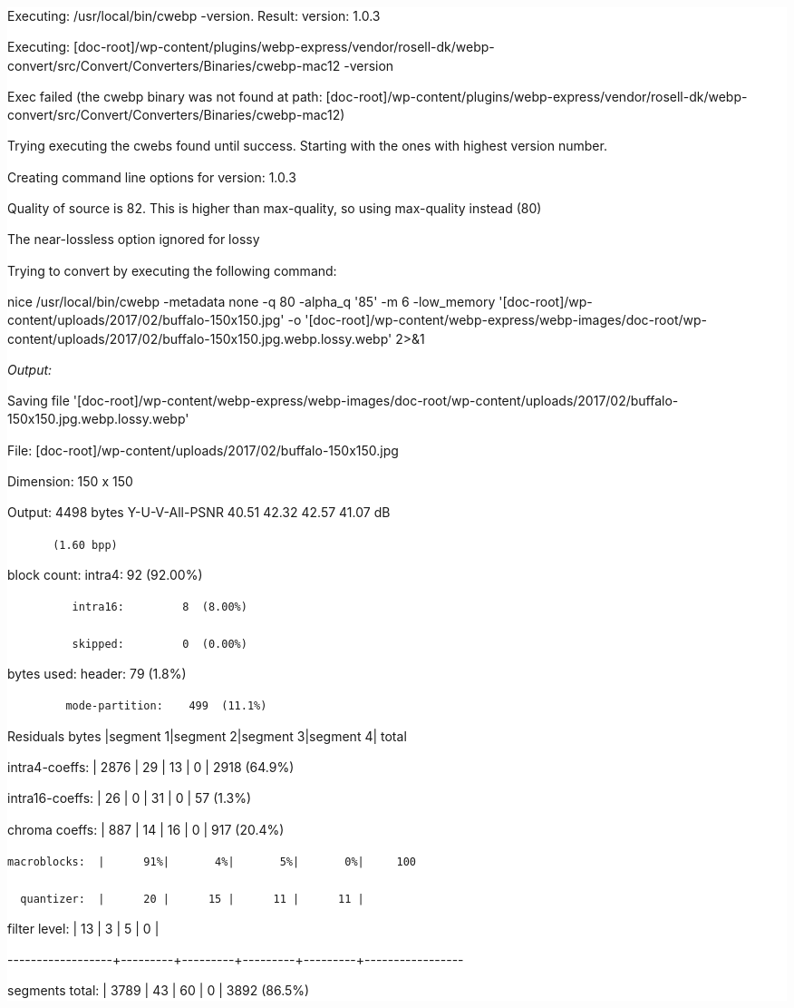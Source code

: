 Executing: /usr/local/bin/cwebp -version. Result: version: 1.0.3

Executing: [doc-root]/wp-content/plugins/webp-express/vendor/rosell-dk/webp-convert/src/Convert/Converters/Binaries/cwebp-mac12 -version

Exec failed (the cwebp binary was not found at path: [doc-root]/wp-content/plugins/webp-express/vendor/rosell-dk/webp-convert/src/Convert/Converters/Binaries/cwebp-mac12)

Trying executing the cwebs found until success. Starting with the ones with highest version number.

Creating command line options for version: 1.0.3

Quality of source is 82. This is higher than max-quality, so using max-quality instead (80)

The near-lossless option ignored for lossy

Trying to convert by executing the following command:

nice /usr/local/bin/cwebp -metadata none -q 80 -alpha_q '85' -m 6 -low_memory '[doc-root]/wp-content/uploads/2017/02/buffalo-150x150.jpg' -o '[doc-root]/wp-content/webp-express/webp-images/doc-root/wp-content/uploads/2017/02/buffalo-150x150.jpg.webp.lossy.webp' 2>&1


*Output:* 

Saving file '[doc-root]/wp-content/webp-express/webp-images/doc-root/wp-content/uploads/2017/02/buffalo-150x150.jpg.webp.lossy.webp'

File:      [doc-root]/wp-content/uploads/2017/02/buffalo-150x150.jpg

Dimension: 150 x 150

Output:    4498 bytes Y-U-V-All-PSNR 40.51 42.32 42.57   41.07 dB

           (1.60 bpp)

block count:  intra4:         92  (92.00%)

              intra16:         8  (8.00%)

              skipped:         0  (0.00%)

bytes used:  header:             79  (1.8%)

             mode-partition:    499  (11.1%)

 Residuals bytes  |segment 1|segment 2|segment 3|segment 4|  total

  intra4-coeffs:  |    2876 |      29 |      13 |       0 |    2918  (64.9%)

 intra16-coeffs:  |      26 |       0 |      31 |       0 |      57  (1.3%)

  chroma coeffs:  |     887 |      14 |      16 |       0 |     917  (20.4%)

    macroblocks:  |      91%|       4%|       5%|       0%|     100

      quantizer:  |      20 |      15 |      11 |      11 |

   filter level:  |      13 |       3 |       5 |       0 |

------------------+---------+---------+---------+---------+-----------------

 segments total:  |    3789 |      43 |      60 |       0 |    3892  (86.5%)

